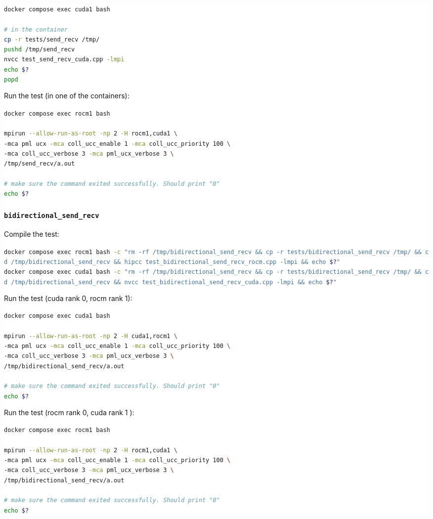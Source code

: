 ```sh
docker compose exec cuda1 bash

# in the container
cp -r tests/send_recv /tmp/
pushd /tmp/send_recv
nvcc test_send_recv_cuda.cpp -lmpi
echo $?
popd
```

Run the test (in one of the containers):

```sh
docker compose exec rocm1 bash

mpirun --allow-run-as-root -np 2 -H rocm1,cuda1 \
-mca pml ucx -mca coll_ucc_enable 1 -mca coll_ucc_priority 100 \
-mca coll_ucc_verbose 3 -mca pml_ucx_verbose 3 \
/tmp/send_recv/a.out

# make sure the command exited successfully. Should print "0"
echo $?
```

### `bidirectional_send_recv`

Compile the test:

```sh
docker compose exec rocm1 bash -c "rm -rf /tmp/bidirectional_send_recv && cp -r tests/bidirectional_send_recv /tmp/ && cd /tmp/bidirectional_send_recv && hipcc test_bidirectional_send_recv_rocm.cpp -lmpi && echo $?"
docker compose exec cuda1 bash -c "rm -rf /tmp/bidirectional_send_recv && cp -r tests/bidirectional_send_recv /tmp/ && cd /tmp/bidirectional_send_recv && nvcc test_bidirectional_send_recv_cuda.cpp -lmpi && echo $?"
```

Run the test (cuda rank 0, rocm rank 1):

```sh
docker compose exec cuda1 bash

mpirun --allow-run-as-root -np 2 -H cuda1,rocm1 \
-mca pml ucx -mca coll_ucc_enable 1 -mca coll_ucc_priority 100 \
-mca coll_ucc_verbose 3 -mca pml_ucx_verbose 3 \
/tmp/bidirectional_send_recv/a.out

# make sure the command exited successfully. Should print "0"
echo $?
```

Run the test (rocm rank 0, cuda rank 1  ):

```sh
docker compose exec rocm1 bash

mpirun --allow-run-as-root -np 2 -H rocm1,cuda1 \
-mca pml ucx -mca coll_ucc_enable 1 -mca coll_ucc_priority 100 \
-mca coll_ucc_verbose 3 -mca pml_ucx_verbose 3 \
/tmp/bidirectional_send_recv/a.out

# make sure the command exited successfully. Should print "0"
echo $?
```
